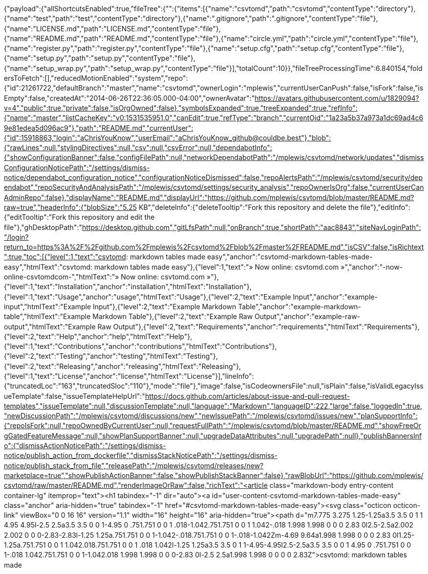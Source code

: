 {"payload":{"allShortcutsEnabled":true,"fileTree":{"":{"items":[{"name":"csvtomd","path":"csvtomd","contentType":"directory"},{"name":"test","path":"test","contentType":"directory"},{"name":".gitignore","path":".gitignore","contentType":"file"},{"name":"LICENSE.md","path":"LICENSE.md","contentType":"file"},{"name":"README.md","path":"README.md","contentType":"file"},{"name":"circle.yml","path":"circle.yml","contentType":"file"},{"name":"register.py","path":"register.py","contentType":"file"},{"name":"setup.cfg","path":"setup.cfg","contentType":"file"},{"name":"setup.py","path":"setup.py","contentType":"file"},{"name":"setup_wrap.py","path":"setup_wrap.py","contentType":"file"}],"totalCount":10}},"fileTreeProcessingTime":6.840154,"foldersToFetch":[],"reducedMotionEnabled":"system","repo":{"id":21261722,"defaultBranch":"master","name":"csvtomd","ownerLogin":"mplewis","currentUserCanPush":false,"isFork":false,"isEmpty":false,"createdAt":"2014-06-26T22:36:05.000-04:00","ownerAvatar":"https://avatars.githubusercontent.com/u/1829094?v=4","public":true,"private":false,"isOrgOwned":false},"symbolsExpanded":true,"treeExpanded":true,"refInfo":{"name":"master","listCacheKey":"v0:1531535951.0","canEdit":true,"refType":"branch","currentOid":"1a23a5b37a973a1dc69ad4c69e81edea5d096ac9"},"path":"README.md","currentUser":{"id":15918863,"login":"aChrisYouKnow","userEmail":"aChrisYouKnow_github@couldbe.best"},"blob":{"rawLines":null,"stylingDirectives":null,"csv":null,"csvError":null,"dependabotInfo":{"showConfigurationBanner":false,"configFilePath":null,"networkDependabotPath":"/mplewis/csvtomd/network/updates","dismissConfigurationNoticePath":"/settings/dismiss-notice/dependabot_configuration_notice","configurationNoticeDismissed":false,"repoAlertsPath":"/mplewis/csvtomd/security/dependabot","repoSecurityAndAnalysisPath":"/mplewis/csvtomd/settings/security_analysis","repoOwnerIsOrg":false,"currentUserCanAdminRepo":false},"displayName":"README.md","displayUrl":"https://github.com/mplewis/csvtomd/blob/master/README.md?raw=true","headerInfo":{"blobSize":"5.25 KB","deleteInfo":{"deleteTooltip":"Fork this repository and delete the file"},"editInfo":{"editTooltip":"Fork this repository and edit the file"},"ghDesktopPath":"https://desktop.github.com","gitLfsPath":null,"onBranch":true,"shortPath":"aac8843","siteNavLoginPath":"/login?return_to=https%3A%2F%2Fgithub.com%2Fmplewis%2Fcsvtomd%2Fblob%2Fmaster%2FREADME.md","isCSV":false,"isRichtext":true,"toc":[{"level":1,"text":"csvtomd: markdown tables made easy","anchor":"csvtomd-markdown-tables-made-easy","htmlText":"csvtomd: markdown tables made easy"},{"level":1,"text":"» Now online: csvtomd.com »","anchor":"-now-online-csvtomdcom-","htmlText":"» Now online: csvtomd.com »"},{"level":1,"text":"Installation","anchor":"installation","htmlText":"Installation"},{"level":1,"text":"Usage","anchor":"usage","htmlText":"Usage"},{"level":2,"text":"Example Input","anchor":"example-input","htmlText":"Example Input"},{"level":2,"text":"Example Markdown Table","anchor":"example-markdown-table","htmlText":"Example Markdown Table"},{"level":2,"text":"Example Raw Output","anchor":"example-raw-output","htmlText":"Example Raw Output"},{"level":2,"text":"Requirements","anchor":"requirements","htmlText":"Requirements"},{"level":2,"text":"Help","anchor":"help","htmlText":"Help"},{"level":1,"text":"Contributions","anchor":"contributions","htmlText":"Contributions"},{"level":2,"text":"Testing","anchor":"testing","htmlText":"Testing"},{"level":2,"text":"Releasing","anchor":"releasing","htmlText":"Releasing"},{"level":1,"text":"License","anchor":"license","htmlText":"License"}],"lineInfo":{"truncatedLoc":"163","truncatedSloc":"110"},"mode":"file"},"image":false,"isCodeownersFile":null,"isPlain":false,"isValidLegacyIssueTemplate":false,"issueTemplateHelpUrl":"https://docs.github.com/articles/about-issue-and-pull-request-templates","issueTemplate":null,"discussionTemplate":null,"language":"Markdown","languageID":222,"large":false,"loggedIn":true,"newDiscussionPath":"/mplewis/csvtomd/discussions/new","newIssuePath":"/mplewis/csvtomd/issues/new","planSupportInfo":{"repoIsFork":null,"repoOwnedByCurrentUser":null,"requestFullPath":"/mplewis/csvtomd/blob/master/README.md","showFreeOrgGatedFeatureMessage":null,"showPlanSupportBanner":null,"upgradeDataAttributes":null,"upgradePath":null},"publishBannersInfo":{"dismissActionNoticePath":"/settings/dismiss-notice/publish_action_from_dockerfile","dismissStackNoticePath":"/settings/dismiss-notice/publish_stack_from_file","releasePath":"/mplewis/csvtomd/releases/new?marketplace=true","showPublishActionBanner":false,"showPublishStackBanner":false},"rawBlobUrl":"https://github.com/mplewis/csvtomd/raw/master/README.md","renderImageOrRaw":false,"richText":"<article class=\"markdown-body entry-content container-lg\" itemprop=\"text\"><h1 tabindex=\"-1\" dir=\"auto\"><a id=\"user-content-csvtomd-markdown-tables-made-easy\" class=\"anchor\" aria-hidden=\"true\" tabindex=\"-1\" href=\"#csvtomd-markdown-tables-made-easy\"><svg class=\"octicon octicon-link\" viewBox=\"0 0 16 16\" version=\"1.1\" width=\"16\" height=\"16\" aria-hidden=\"true\"><path d=\"m7.775 3.275 1.25-1.25a3.5 3.5 0 1 1 4.95 4.95l-2.5 2.5a3.5 3.5 0 0 1-4.95 0 .751.751 0 0 1 .018-1.042.751.751 0 0 1 1.042-.018 1.998 1.998 0 0 0 2.83 0l2.5-2.5a2.002 2.002 0 0 0-2.83-2.83l-1.25 1.25a.751.751 0 0 1-1.042-.018.751.751 0 0 1-.018-1.042Zm-4.69 9.64a1.998 1.998 0 0 0 2.83 0l1.25-1.25a.751.751 0 0 1 1.042.018.751.751 0 0 1 .018 1.042l-1.25 1.25a3.5 3.5 0 1 1-4.95-4.95l2.5-2.5a3.5 3.5 0 0 1 4.95 0 .751.751 0 0 1-.018 1.042.751.751 0 0 1-1.042.018 1.998 1.998 0 0 0-2.83 0l-2.5 2.5a1.998 1.998 0 0 0 0 2.83Z\"></path></svg></a>csvtomd: markdown tables made